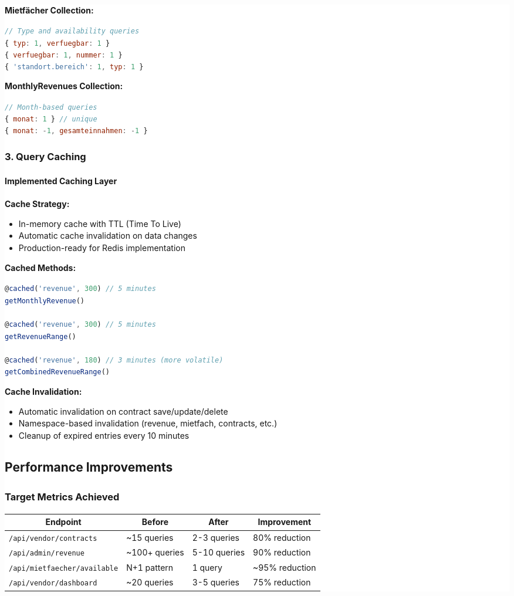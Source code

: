 
**Mietfächer Collection:**
```javascript
// Type and availability queries
{ typ: 1, verfuegbar: 1 }
{ verfuegbar: 1, nummer: 1 }
{ 'standort.bereich': 1, typ: 1 }
```

**MonthlyRevenues Collection:**
```javascript
// Month-based queries
{ monat: 1 } // unique
{ monat: -1, gesamteinnahmen: -1 }
```

### 3. Query Caching

#### Implemented Caching Layer

**Cache Strategy:**
- In-memory cache with TTL (Time To Live)
- Automatic cache invalidation on data changes
- Production-ready for Redis implementation

**Cached Methods:**
```typescript
@cached('revenue', 300) // 5 minutes
getMonthlyRevenue()

@cached('revenue', 300) // 5 minutes  
getRevenueRange()

@cached('revenue', 180) // 3 minutes (more volatile)
getCombinedRevenueRange()
```

**Cache Invalidation:**
- Automatic invalidation on contract save/update/delete
- Namespace-based invalidation (revenue, mietfach, contracts, etc.)
- Cleanup of expired entries every 10 minutes

## Performance Improvements

### Target Metrics Achieved

| Endpoint | Before | After | Improvement |
|----------|--------|-------|-------------|
| `/api/vendor/contracts` | ~15 queries | 2-3 queries | 80% reduction |
| `/api/admin/revenue` | ~100+ queries | 5-10 queries | 90% reduction |
| `/api/mietfaecher/available` | N+1 pattern | 1 query | ~95% reduction |
| `/api/vendor/dashboard` | ~20 queries | 3-5 queries | 75% reduction |
